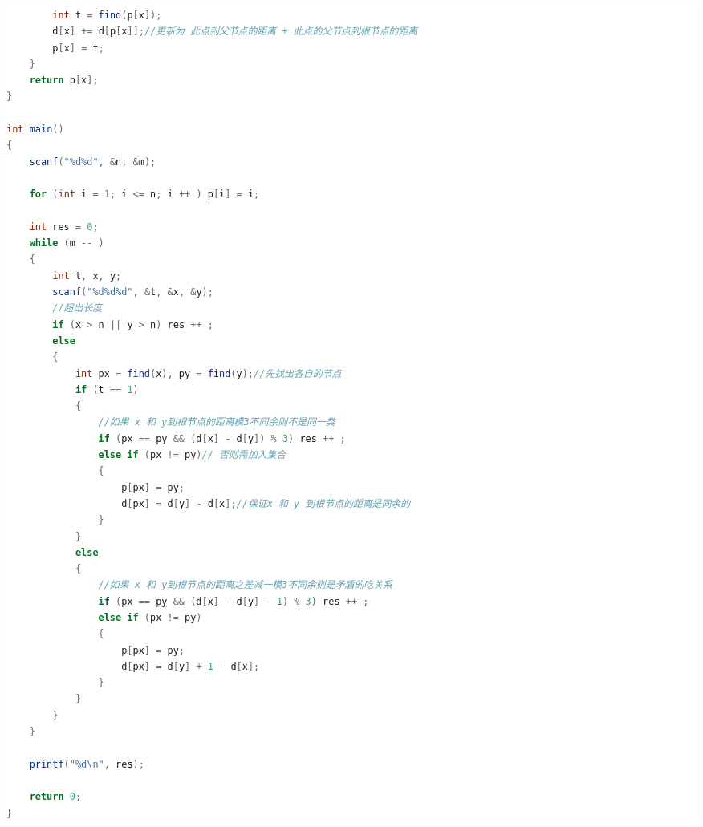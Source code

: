 ```java
        int t = find(p[x]);
        d[x] += d[p[x]];//更新为 此点到父节点的距离 + 此点的父节点到根节点的距离
        p[x] = t; 
    }
    return p[x];
}

int main()
{
    scanf("%d%d", &n, &m);

    for (int i = 1; i <= n; i ++ ) p[i] = i;

    int res = 0;
    while (m -- )
    {
        int t, x, y;
        scanf("%d%d%d", &t, &x, &y);
		//超出长度
        if (x > n || y > n) res ++ ;
        else
        {
            int px = find(x), py = find(y);//先找出各自的节点
            if (t == 1)
            {
                //如果 x 和 y到根节点的距离模3不同余则不是同一类
                if (px == py && (d[x] - d[y]) % 3) res ++ ;
                else if (px != py)// 否则需加入集合
                {
                    p[px] = py;
                    d[px] = d[y] - d[x];//保证x 和 y 到根节点的距离是同余的
                }
            }
            else
            {
                //如果 x 和 y到根节点的距离之差减一模3不同余则是矛盾的吃关系
                if (px == py && (d[x] - d[y] - 1) % 3) res ++ ;
                else if (px != py)
                {
                    p[px] = py;
                    d[px] = d[y] + 1 - d[x];
                }
            }
        }
    }

    printf("%d\n", res);

    return 0;
}
```
